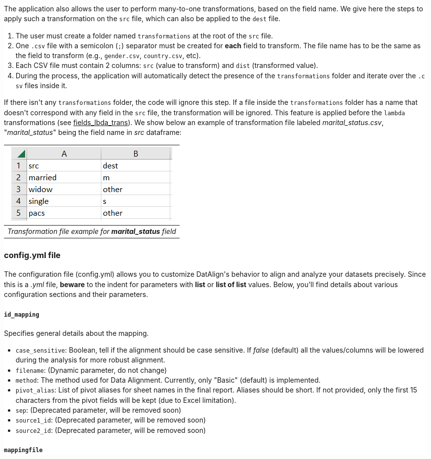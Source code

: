 The application also allows the user to perform many-to-one transformations, based on the field name. We give here the steps to apply such a transformation on the `src` file, which can also be applied to the `dest` file.

1. The user must create a folder named `transformations` at the root of the `src` file.
2. One `.csv` file with a semicolon (`;`) separator must be created for **each** field to transform. The file name has to be the same as the field to transform (e.g., `gender.csv`, `country.csv`, etc).
3. Each CSV file must contain 2 columns: `src` (value to transform) and `dist` (transformed value).
4. During the process, the application will automatically detect the presence of the `transformations` folder and iterate over the `.csv` files inside it.

If there isn't any `transformations` folder, the code will ignore this step. If a file inside the `transformations` folder has a name that doesn't correspond with any field in the `src` file, the transformation will be ignored. This feature is applied before the `lambda` transformations (see [fields_lbda_trans](#source1--source2)).
We show below an example of transformation file labeled _marital_status.csv_, "_marital_status_" being the field name in _src_ dataframe:

| ![Transformations Example](datalign/wiki/transformation_example.png) |
| :------------------------------------------------------------------: |
|      *Transformation file example for **marital_status** field*      |

### config.yml file

The configuration file (config.yml) allows you to customize DatAlign's behavior to align and analyze your datasets precisely. Since this is a _.yml_ file, **beware** to the indent for parameters with **list** or **list of list** values. Below, you'll find details about various configuration sections and their parameters.

#### `id_mapping`

Specifies general details about the mapping.

- `case_sensitive`: Boolean, tell if the alignment should be case sensitive. If _false_ (default) all the values/columns will be lowered during the analysis for more robust alignment.
- `filename`: (Dynamic parameter, do not change)
- `method`: The method used for Data Alignment. Currently, only "Basic" (default) is implemented.
- `pivot_alias`: List of pivot aliases for sheet names in the final report. Aliases should be short. If not provided, only the first 15 characters from the pivot fields will be kept (due to Excel limitation).
- `sep`: (Deprecated parameter, will be removed soon)
- `source1_id`: (Deprecated parameter, will be removed soon)
- `source2_id`: (Deprecated parameter, will be removed soon)

#### `mappingfile`
